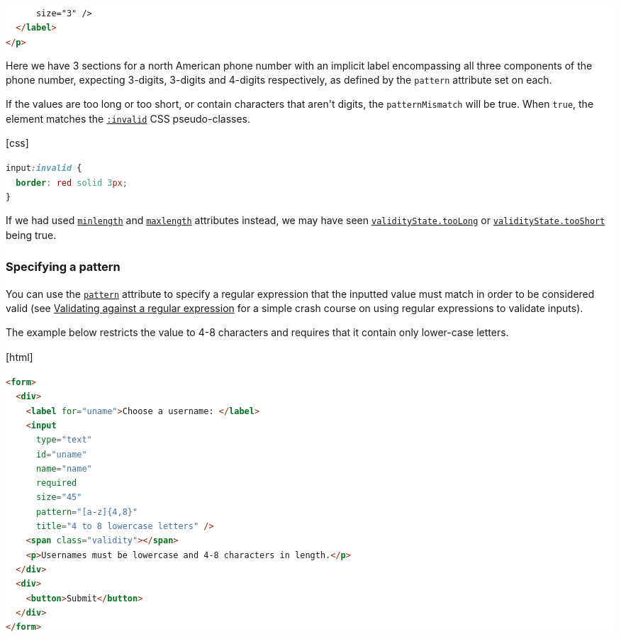 ```html
      size="3" />
  </label>
</p>
```

Here we have 3 sections for a north American phone number with an
implicit label encompassing all three components of the phone number,
expecting 3-digits, 3-digits and 4-digits respectively, as defined by
the `pattern` attribute set on each.

If the values are too long or too short, or contain characters that
aren\'t digits, the `patternMismatch` will be true. When `true`, the
element matches the
[`:invalid`](https://developer.mozilla.org/en-US/docs/Web/CSS/:invalid)
CSS pseudo-classes.

[css]

```css
input:invalid {
  border: red solid 3px;
}

```

If we had used [`minlength`](minlength) and [`maxlength`](maxlength)
attributes instead, we may have seen
[`validityState.tooLong`](https://developer.mozilla.org/en-US/docs/Web/API/ValidityState/tooLong)
or
[`validityState.tooShort`](https://developer.mozilla.org/en-US/docs/Web/API/ValidityState/tooShort)
being true.

### Specifying a pattern

You can use the [`pattern`](../element/input#pattern) attribute to
specify a regular expression that the inputted value must match in order
to be considered valid (see [Validating against a regular
expression](https://developer.mozilla.org/en-US/docs/Learn/Forms/Form_validation#validating_against_a_regular_expression)
for a simple crash course on using regular expressions to validate
inputs).

The example below restricts the value to 4-8 characters and requires
that it contain only lower-case letters.

[html]

```html
<form>
  <div>
    <label for="uname">Choose a username: </label>
    <input
      type="text"
      id="uname"
      name="name"
      required
      size="45"
      pattern="[a-z]{4,8}"
      title="4 to 8 lowercase letters" />
    <span class="validity"></span>
    <p>Usernames must be lowercase and 4-8 characters in length.</p>
  </div>
  <div>
    <button>Submit</button>
  </div>
</form>
```
